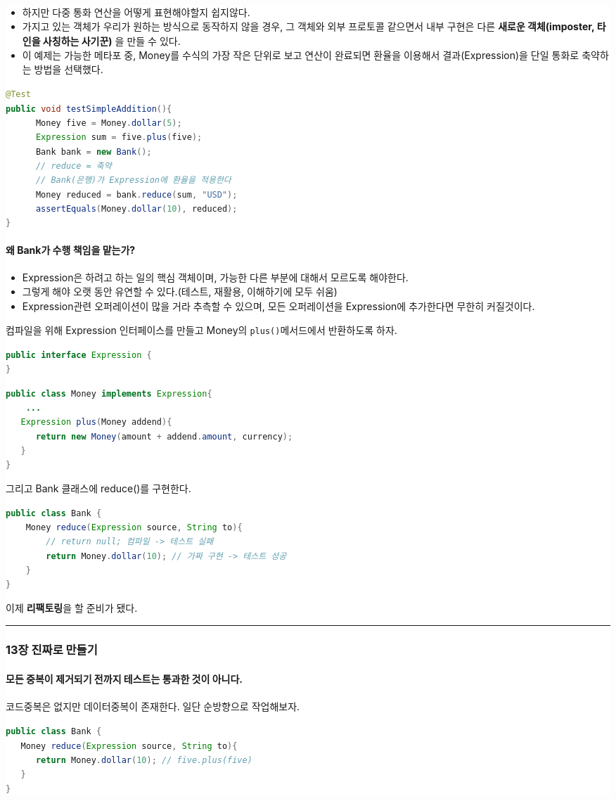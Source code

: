 - 하지만 다중 통화 연산을 어떻게 표현해야할지 쉽지않다.
- 가지고 있는 객체가 우리가 원하는 방식으로 동작하지 않을 경우, 그 객체와 외부 프로토콜 같으면서 내부 구현은 다른 **새로운 객체(imposter, 타인을 사칭하는 사기꾼)** 을 만들 수 있다.
- 이 예제는 가능한 메타포 중, Money를 수식의 가장 작은 단위로 보고 연산이 완료되면 환율을 이용해서 결과(Expression)을 단일 통화로 축약하는 방법을 선택했다.
```java
@Test
public void testSimpleAddition(){
      Money five = Money.dollar(5);
      Expression sum = five.plus(five);
      Bank bank = new Bank();
      // reduce = 축약
      // Bank(은행)가 Expression에 환율을 적용한다
      Money reduced = bank.reduce(sum, "USD");
      assertEquals(Money.dollar(10), reduced);
}
```
#### 왜 Bank가 수행 책임을 맡는가? 
- Expression은 하려고 하는 일의 핵심 객체이며, 가능한 다른 부분에 대해서 모르도록 해야한다.
- 그렇게 해야 오랫 동안 유연할 수 있다.(테스트, 재활용, 이해하기에 모두 쉬움)
- Expression관련 오퍼레이션이 많을 거라 추측할 수 있으며, 모든 오퍼레이션을 Expression에 추가한다면 무한히 커질것이다.

컴파일을 위해 Expression 인터페이스를 만들고 Money의 `plus()`메서드에서 반환하도록 하자.
```java
public interface Expression {
}
```
```java
public class Money implements Expression{
    ...
   Expression plus(Money addend){
      return new Money(amount + addend.amount, currency);
   }
}
```
그리고 Bank 클래스에 reduce()를 구현한다.
```java
public class Bank {
    Money reduce(Expression source, String to){
        // return null; 컴파일 -> 테스트 실패
        return Money.dollar(10); // 가짜 구현 -> 테스트 성공
    }
}
```
이제 **리팩토링**을 할 준비가 됐다.
<hr/>

### 13장 진짜로 만들기

#### 모든 중복이 제거되기 전까지 테스트는 통과한 것이 아니다.
코드중복은 없지만 데이터중복이 존재한다. 일단 순방향으로 작업해보자.

```java
public class Bank {
   Money reduce(Expression source, String to){
      return Money.dollar(10); // five.plus(five)
   }
}
```
